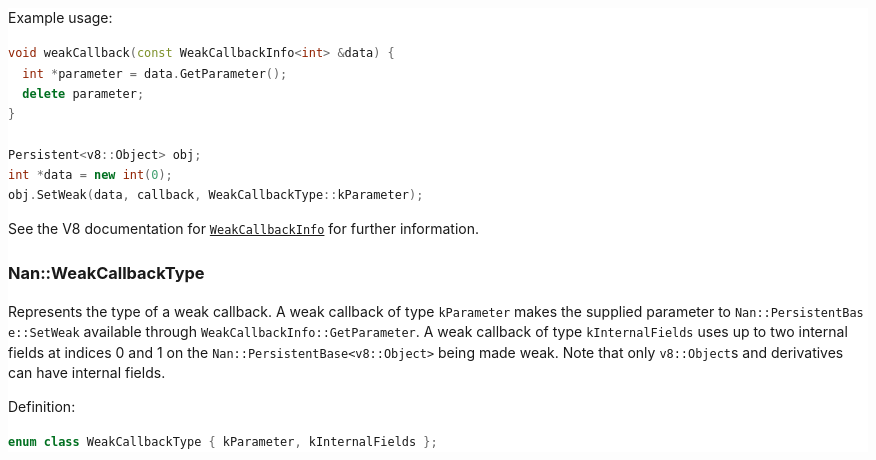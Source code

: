 Example usage:

```c++
void weakCallback(const WeakCallbackInfo<int> &data) {
  int *parameter = data.GetParameter();
  delete parameter;
}

Persistent<v8::Object> obj;
int *data = new int(0);
obj.SetWeak(data, callback, WeakCallbackType::kParameter);
```

See the V8 documentation for [`WeakCallbackInfo`](https://v8docs.nodesource.com/node-8.16/d8/d06/classv8_1_1_weak_callback_info.html) for further information.

<a name="api_nan_weak_callback_type"></a>
### Nan::WeakCallbackType

Represents the type of a weak callback.
A weak callback of type `kParameter` makes the supplied parameter to `Nan::PersistentBase::SetWeak` available through `WeakCallbackInfo::GetParameter`.
A weak callback of type `kInternalFields` uses up to two internal fields at indices 0 and 1 on the `Nan::PersistentBase<v8::Object>` being made weak.
Note that only `v8::Object`s and derivatives can have internal fields.

Definition:

```c++
enum class WeakCallbackType { kParameter, kInternalFields };
```

